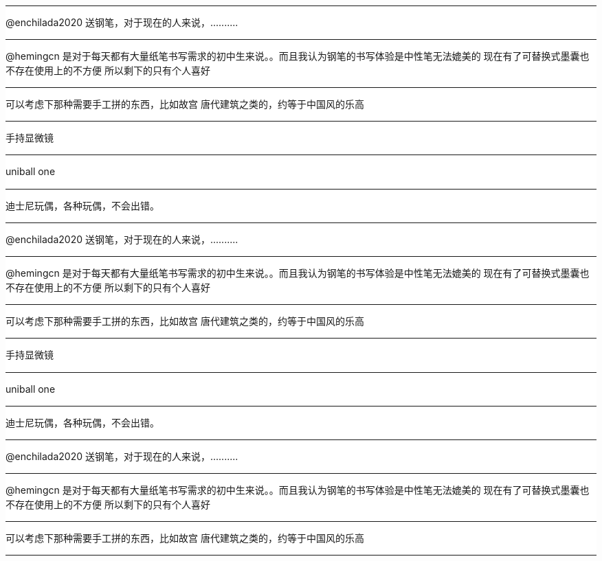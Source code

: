 ---------------------------------------------------

@enchilada2020 送钢笔，对于现在的人来说，..........

---------------------------------------------------

@hemingcn 是对于每天都有大量纸笔书写需求的初中生来说。。而且我认为钢笔的书写体验是中性笔无法媲美的 现在有了可替换式墨囊也不存在使用上的不方便 所以剩下的只有个人喜好

---------------------------------------------------

可以考虑下那种需要手工拼的东西，比如故宫 唐代建筑之类的，约等于中国风的乐高

---------------------------------------------------

手持显微镜

---------------------------------------------------

uniball one

---------------------------------------------------

迪士尼玩偶，各种玩偶，不会出错。

---------------------------------------------------

@enchilada2020 送钢笔，对于现在的人来说，..........

---------------------------------------------------

@hemingcn 是对于每天都有大量纸笔书写需求的初中生来说。。而且我认为钢笔的书写体验是中性笔无法媲美的 现在有了可替换式墨囊也不存在使用上的不方便 所以剩下的只有个人喜好

---------------------------------------------------

可以考虑下那种需要手工拼的东西，比如故宫 唐代建筑之类的，约等于中国风的乐高

---------------------------------------------------

手持显微镜

---------------------------------------------------

uniball one

---------------------------------------------------

迪士尼玩偶，各种玩偶，不会出错。

---------------------------------------------------

@enchilada2020 送钢笔，对于现在的人来说，..........

---------------------------------------------------

@hemingcn 是对于每天都有大量纸笔书写需求的初中生来说。。而且我认为钢笔的书写体验是中性笔无法媲美的 现在有了可替换式墨囊也不存在使用上的不方便 所以剩下的只有个人喜好

---------------------------------------------------

可以考虑下那种需要手工拼的东西，比如故宫 唐代建筑之类的，约等于中国风的乐高

---------------------------------------------------

